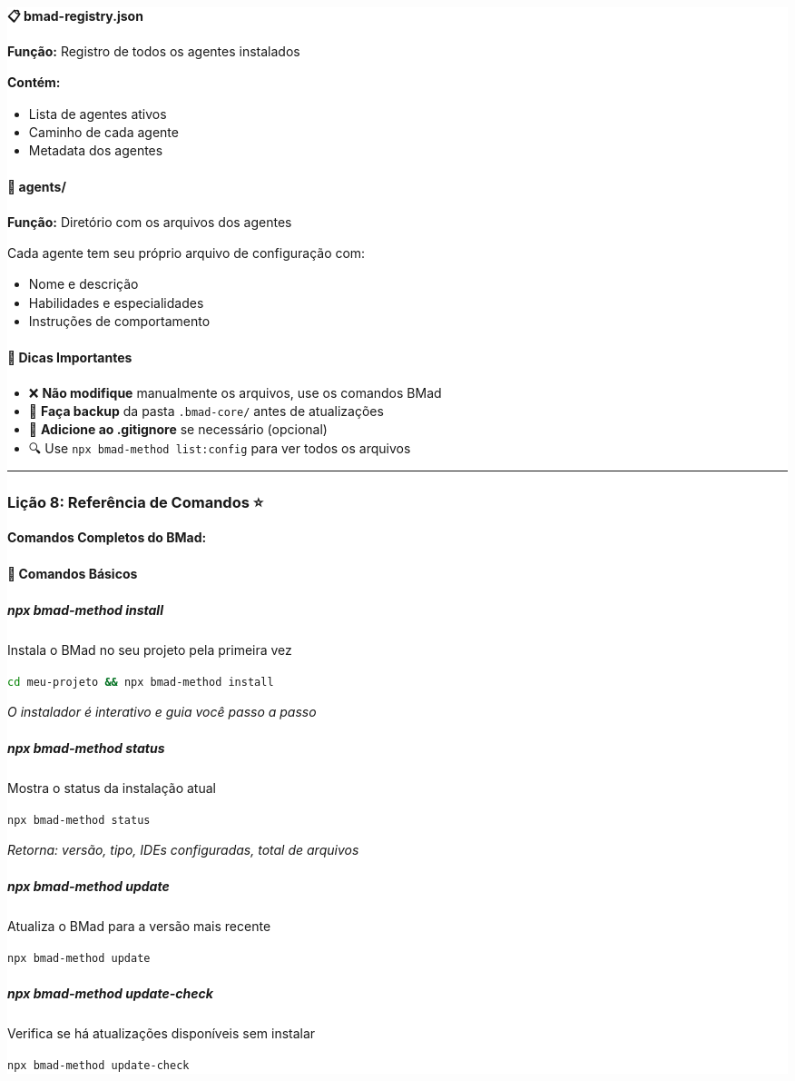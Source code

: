#### 📋 bmad-registry.json

**Função:** Registro de todos os agentes instalados

**Contém:**
- Lista de agentes ativos
- Caminho de cada agente
- Metadata dos agentes

#### 🤖 agents/

**Função:** Diretório com os arquivos dos agentes

Cada agente tem seu próprio arquivo de configuração com:
- Nome e descrição
- Habilidades e especialidades
- Instruções de comportamento

#### 📝 Dicas Importantes

- ❌ **Não modifique** manualmente os arquivos, use os comandos BMad
- 💾 **Faça backup** da pasta `.bmad-core/` antes de atualizações
- 📝 **Adicione ao .gitignore** se necessário (opcional)
- 🔍 Use `npx bmad-method list:config` para ver todos os arquivos

---

### Lição 8: Referência de Comandos ⭐

**Comandos Completos do BMad:**

#### 🚀 Comandos Básicos

##### npx bmad-method install
Instala o BMad no seu projeto pela primeira vez
```bash
cd meu-projeto && npx bmad-method install
```
*O instalador é interativo e guia você passo a passo*

##### npx bmad-method status
Mostra o status da instalação atual
```bash
npx bmad-method status
```
*Retorna: versão, tipo, IDEs configuradas, total de arquivos*

##### npx bmad-method update
Atualiza o BMad para a versão mais recente
```bash
npx bmad-method update
```

##### npx bmad-method update-check
Verifica se há atualizações disponíveis sem instalar
```bash
npx bmad-method update-check
```

